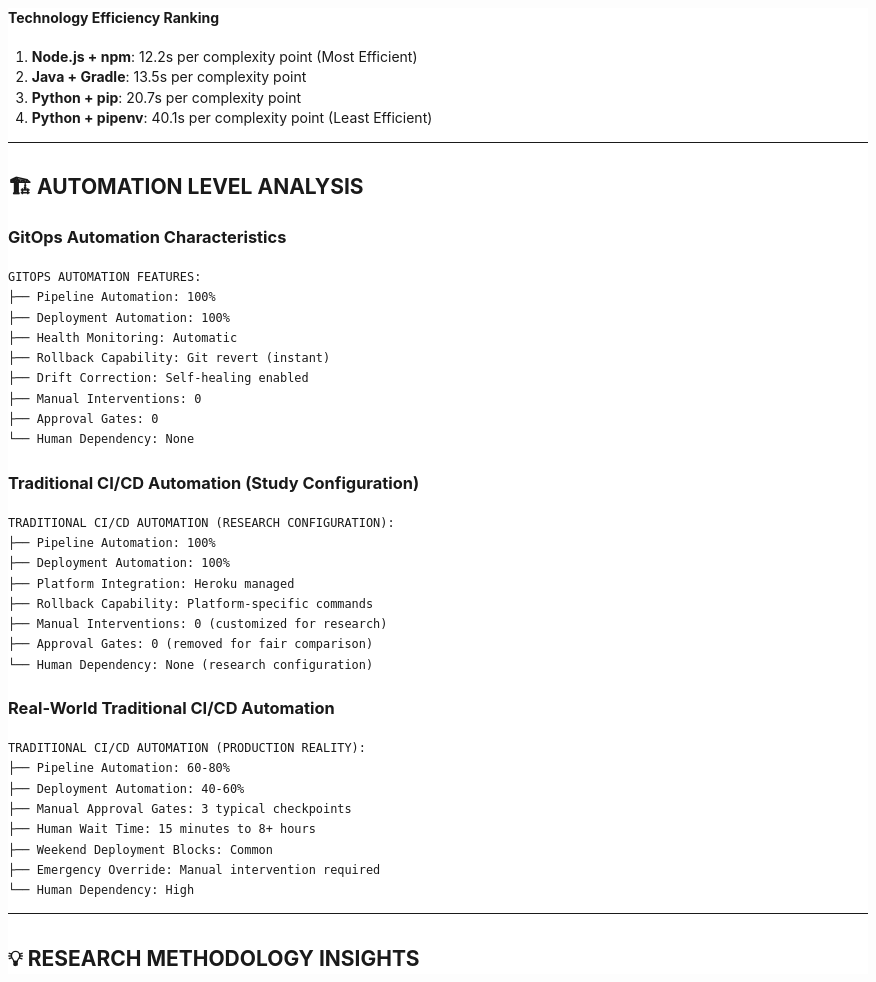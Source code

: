 #### **Technology Efficiency Ranking**
1. **Node.js + npm**: 12.2s per complexity point (Most Efficient)
2. **Java + Gradle**: 13.5s per complexity point
3. **Python + pip**: 20.7s per complexity point  
4. **Python + pipenv**: 40.1s per complexity point (Least Efficient)

---

## 🏗️ **AUTOMATION LEVEL ANALYSIS**

### **GitOps Automation Characteristics**
```
GITOPS AUTOMATION FEATURES:
├── Pipeline Automation: 100%
├── Deployment Automation: 100%
├── Health Monitoring: Automatic
├── Rollback Capability: Git revert (instant)
├── Drift Correction: Self-healing enabled
├── Manual Interventions: 0
├── Approval Gates: 0
└── Human Dependency: None
```

### **Traditional CI/CD Automation (Study Configuration)**
```
TRADITIONAL CI/CD AUTOMATION (RESEARCH CONFIGURATION):
├── Pipeline Automation: 100%
├── Deployment Automation: 100%
├── Platform Integration: Heroku managed
├── Rollback Capability: Platform-specific commands
├── Manual Interventions: 0 (customized for research)
├── Approval Gates: 0 (removed for fair comparison)
└── Human Dependency: None (research configuration)
```

### **Real-World Traditional CI/CD Automation**
```
TRADITIONAL CI/CD AUTOMATION (PRODUCTION REALITY):
├── Pipeline Automation: 60-80%
├── Deployment Automation: 40-60%
├── Manual Approval Gates: 3 typical checkpoints
├── Human Wait Time: 15 minutes to 8+ hours
├── Weekend Deployment Blocks: Common
├── Emergency Override: Manual intervention required
└── Human Dependency: High
```

---

## 💡 **RESEARCH METHODOLOGY INSIGHTS**
